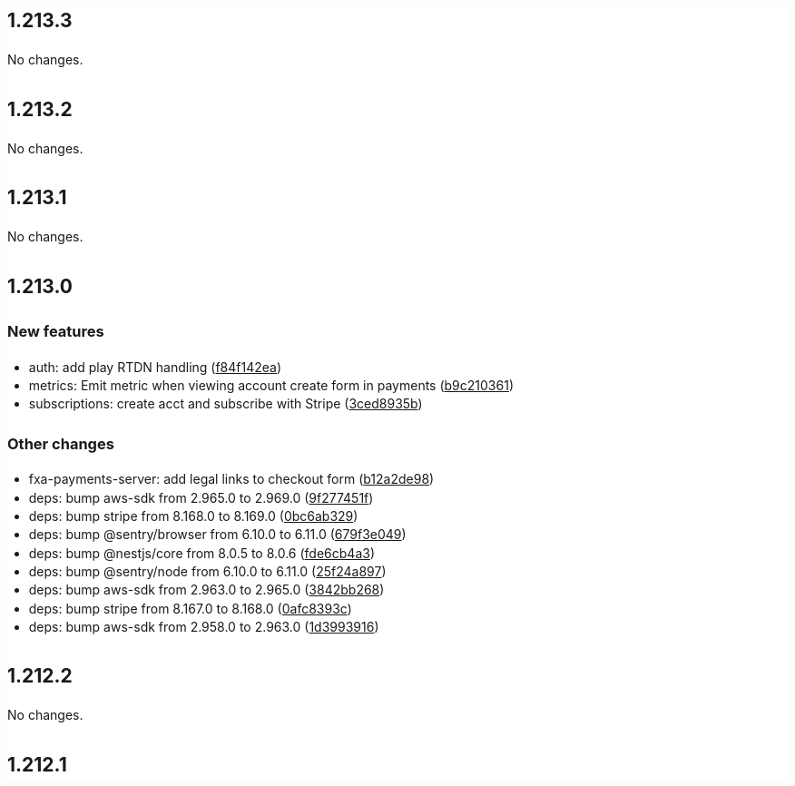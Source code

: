 ## 1.213.3

No changes.

## 1.213.2

No changes.

## 1.213.1

No changes.

## 1.213.0

### New features

- auth: add play RTDN handling ([f84f142ea](https://github.com/mozilla/fxa/commit/f84f142ea))
- metrics: Emit metric when viewing account create form in payments ([b9c210361](https://github.com/mozilla/fxa/commit/b9c210361))
- subscriptions: create acct and subscribe with Stripe ([3ced8935b](https://github.com/mozilla/fxa/commit/3ced8935b))

### Other changes

- fxa-payments-server: add legal links to checkout form ([b12a2de98](https://github.com/mozilla/fxa/commit/b12a2de98))
- deps: bump aws-sdk from 2.965.0 to 2.969.0 ([9f277451f](https://github.com/mozilla/fxa/commit/9f277451f))
- deps: bump stripe from 8.168.0 to 8.169.0 ([0bc6ab329](https://github.com/mozilla/fxa/commit/0bc6ab329))
- deps: bump @sentry/browser from 6.10.0 to 6.11.0 ([679f3e049](https://github.com/mozilla/fxa/commit/679f3e049))
- deps: bump @nestjs/core from 8.0.5 to 8.0.6 ([fde6cb4a3](https://github.com/mozilla/fxa/commit/fde6cb4a3))
- deps: bump @sentry/node from 6.10.0 to 6.11.0 ([25f24a897](https://github.com/mozilla/fxa/commit/25f24a897))
- deps: bump aws-sdk from 2.963.0 to 2.965.0 ([3842bb268](https://github.com/mozilla/fxa/commit/3842bb268))
- deps: bump stripe from 8.167.0 to 8.168.0 ([0afc8393c](https://github.com/mozilla/fxa/commit/0afc8393c))
- deps: bump aws-sdk from 2.958.0 to 2.963.0 ([1d3993916](https://github.com/mozilla/fxa/commit/1d3993916))

## 1.212.2

No changes.

## 1.212.1
